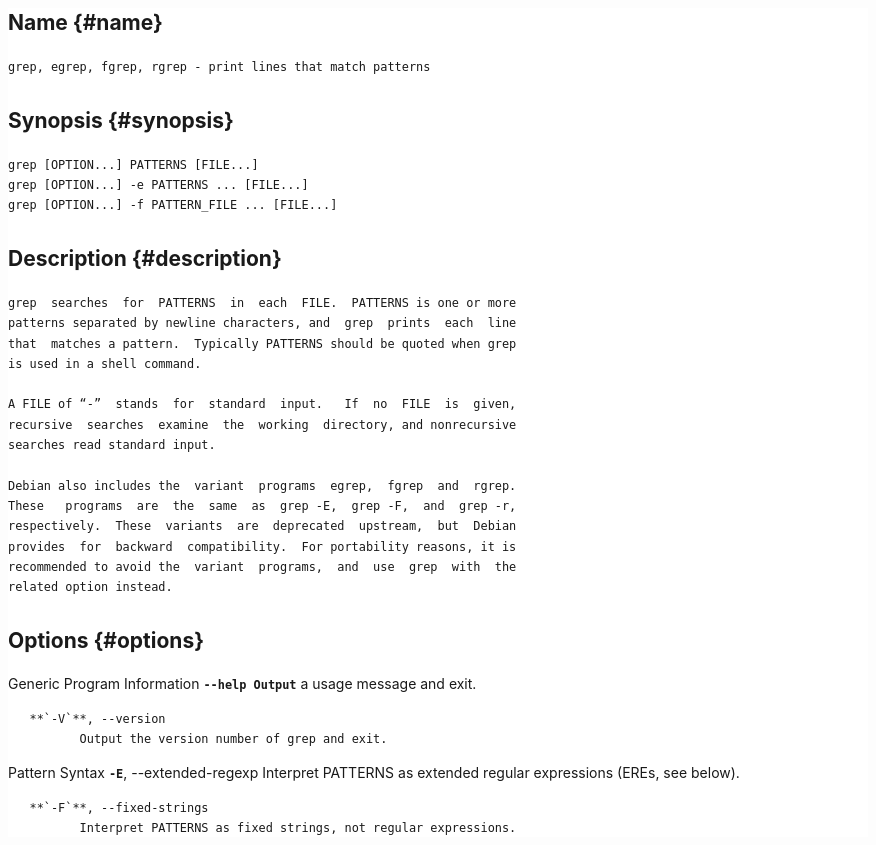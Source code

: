 
## Name {#name}

```
grep, egrep, fgrep, rgrep - print lines that match patterns
```



## Synopsis {#synopsis}

```
grep [OPTION...] PATTERNS [FILE...]
grep [OPTION...] -e PATTERNS ... [FILE...]
grep [OPTION...] -f PATTERN_FILE ... [FILE...]
```



## Description {#description}

```
grep  searches  for  PATTERNS  in  each  FILE.  PATTERNS is one or more
patterns separated by newline characters, and  grep  prints  each  line
that  matches a pattern.  Typically PATTERNS should be quoted when grep
is used in a shell command.

A FILE of “-”  stands  for  standard  input.   If  no  FILE  is  given,
recursive  searches  examine  the  working  directory, and nonrecursive
searches read standard input.

Debian also includes the  variant  programs  egrep,  fgrep  and  rgrep.
These   programs  are  the  same  as  grep -E,  grep -F,  and  grep -r,
respectively.  These  variants  are  deprecated  upstream,  but  Debian
provides  for  backward  compatibility.  For portability reasons, it is
recommended to avoid the  variant  programs,  and  use  grep  with  the
related option instead.
```



## Options {#options}

   Generic Program Information
       **`--help Output`** a usage message and exit.

       **`-V`**, --version
              Output the version number of grep and exit.

   Pattern Syntax
       **`-E`**, --extended-regexp
              Interpret  PATTERNS  as  extended regular expressions (EREs, see
              below).

       **`-F`**, --fixed-strings
              Interpret PATTERNS as fixed strings, not regular expressions.
